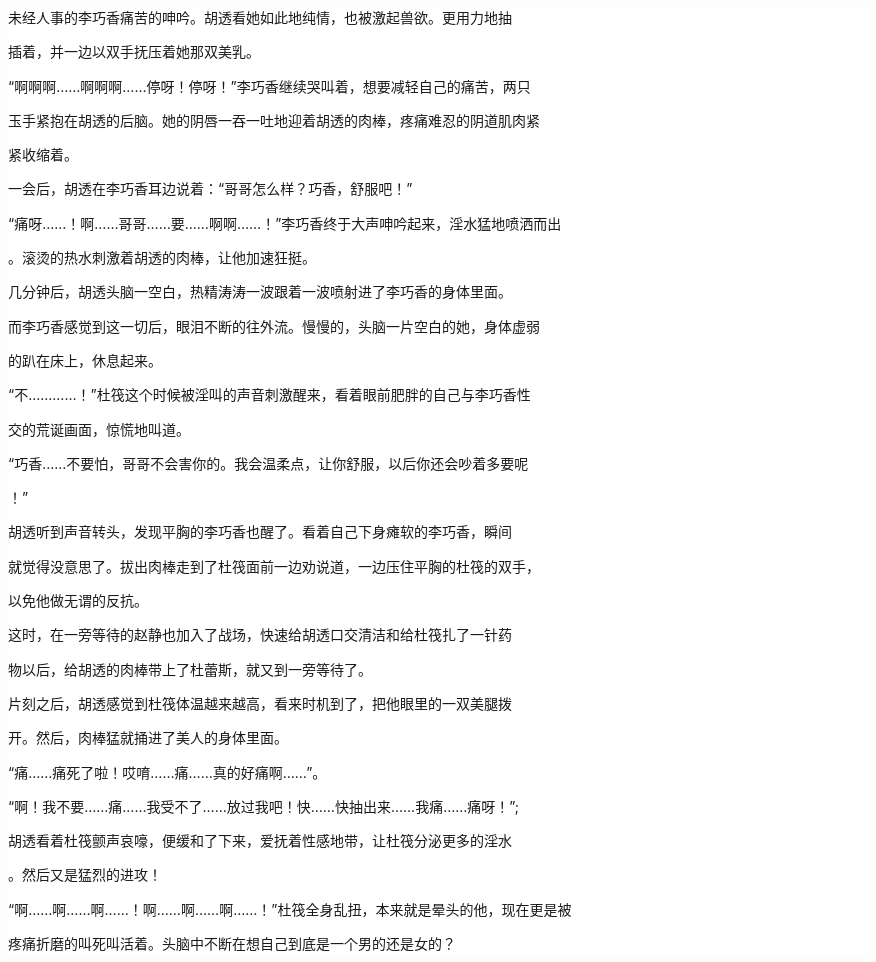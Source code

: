 未经人事的李巧香痛苦的呻吟。胡透看她如此地纯情，也被激起兽欲。更用力地抽

插着，并一边以双手抚压着她那双美乳。



“啊啊啊……啊啊啊……停呀！停呀！”李巧香继续哭叫着，想要减轻自己的痛苦，两只

玉手紧抱在胡透的后脑。她的阴唇一吞一吐地迎着胡透的肉棒，疼痛难忍的阴道肌肉紧

紧收缩着。

一会后，胡透在李巧香耳边说着：“哥哥怎么样？巧香，舒服吧！”

“痛呀……！啊……哥哥……要……啊啊……！”李巧香终于大声呻吟起来，淫水猛地喷洒而出

。滚烫的热水刺激着胡透的肉棒，让他加速狂挺。



几分钟后，胡透头脑一空白，热精涛涛一波跟着一波喷射进了李巧香的身体里面。

而李巧香感觉到这一切后，眼泪不断的往外流。慢慢的，头脑一片空白的她，身体虚弱

的趴在床上，休息起来。

“不…………！”杜筏这个时候被淫叫的声音刺激醒来，看着眼前肥胖的自己与李巧香性

交的荒诞画面，惊慌地叫道。



“巧香……不要怕，哥哥不会害你的。我会温柔点，让你舒服，以后你还会吵着多要呢

！”

胡透听到声音转头，发现平胸的李巧香也醒了。看着自己下身瘫软的李巧香，瞬间

就觉得没意思了。拔出肉棒走到了杜筏面前一边劝说道，一边压住平胸的杜筏的双手，

以免他做无谓的反抗。



这时，在一旁等待的赵静也加入了战场，快速给胡透口交清洁和给杜筏扎了一针药

物以后，给胡透的肉棒带上了杜蕾斯，就又到一旁等待了。



片刻之后，胡透感觉到杜筏体温越来越高，看来时机到了，把他眼里的一双美腿拨

开。然后，肉棒猛就捅进了美人的身体里面。

“痛……痛死了啦！哎唷……痛……真的好痛啊……”。

“啊！我不要……痛……我受不了……放过我吧！快……快抽出来……我痛……痛呀！”;



胡透看着杜筏颤声哀嚎，便缓和了下来，爱抚着性感地带，让杜筏分泌更多的淫水

。然后又是猛烈的进攻！

“啊……啊……啊……！啊……啊……啊……！”杜筏全身乱扭，本来就是晕头的他，现在更是被

疼痛折磨的叫死叫活着。头脑中不断在想自己到底是一个男的还是女的？


